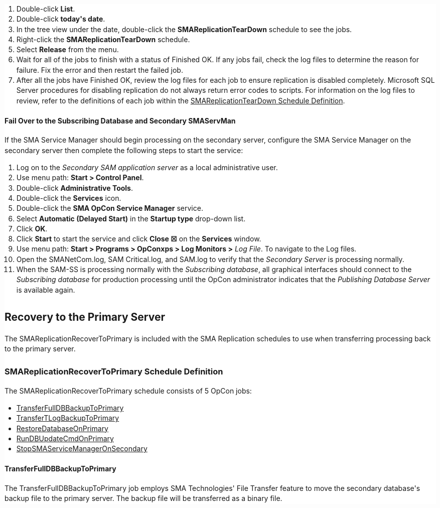 1. Double-click **List**.
2. Double-click **today's date**.
3. In the tree view under the date, double-click the **SMAReplicationTearDown** schedule to see the jobs.
4. Right-click the **SMAReplicationTearDown** schedule.
5. Select **Release** from the menu.
6. Wait for all of the jobs to finish with a status of Finished OK. If any jobs fail, check the log files to determine the reason for failure. Fix the error and then restart the failed job.
7. After all the jobs have Finished OK, review the log files for each job to ensure replication is disabled completely. Microsoft SQL Server procedures for disabling replication do not always return error codes to scripts. For information on the log files to review, refer to the definitions of each job within the [SMAReplicationTearDown Schedule Definition](#SMARepli3).

#### Fail Over to the Subscribing Database and Secondary SMAServMan

If the SMA Service Manager should begin processing on the secondary server, configure the SMA Service Manager on the secondary server then complete the following steps to start the service:

1. Log on to the *Secondary SAM application server* as a local administrative user.
2. Use menu path: **Start \> Control Panel**.
3. Double-click **Administrative Tools**.
4. Double-click the **Services** icon.
5. Double-click the **SMA OpCon Service Manager** service.
6. Select **Automatic (Delayed Start)** in the **Startup type** drop-down list.
7. Click **OK**.
8. Click **Start** to start the service and click **Close ☒** on the **Services** window.
9. Use menu path: **Start \> Programs \> OpConxps \> Log Monitors \>** *Log File*. To navigate to the Log files.
10. Open the SMANetCom.log, SAM Critical.log, and SAM.log to verify that the *Secondary Server* is processing normally.
11. When the SAM-SS is processing normally with the *Subscribing database*, all graphical interfaces should connect to the *Subscribing database* for production processing until the OpCon administrator indicates that the *Publishing Database Server* is available again.

## Recovery to the Primary Server

The SMAReplicationRecoverToPrimary is included with the SMA Replication schedules to use when transferring processing back to the primary server.

### SMAReplicationRecoverToPrimary Schedule Definition

The SMAReplicationRecoverToPrimary schedule consists of 5 OpCon jobs:

- [TransferFullDBBackupToPrimary](#Transfer)
- [TransferTLogBackupToPrimary](#Transfer2)
- [RestoreDatabaseOnPrimary](#RestoreD)
- [RunDBUpdateCmdOnPrimary](#RunDBUpd)
- [StopSMAServiceManagerOnSecondary](#StopSMAS)

#### TransferFullDBBackupToPrimary

The TransferFullDBBackupToPrimary job employs SMA Technologies' File Transfer feature to move the secondary database's backup file to the primary server. The backup file will be transferred as a binary file.
